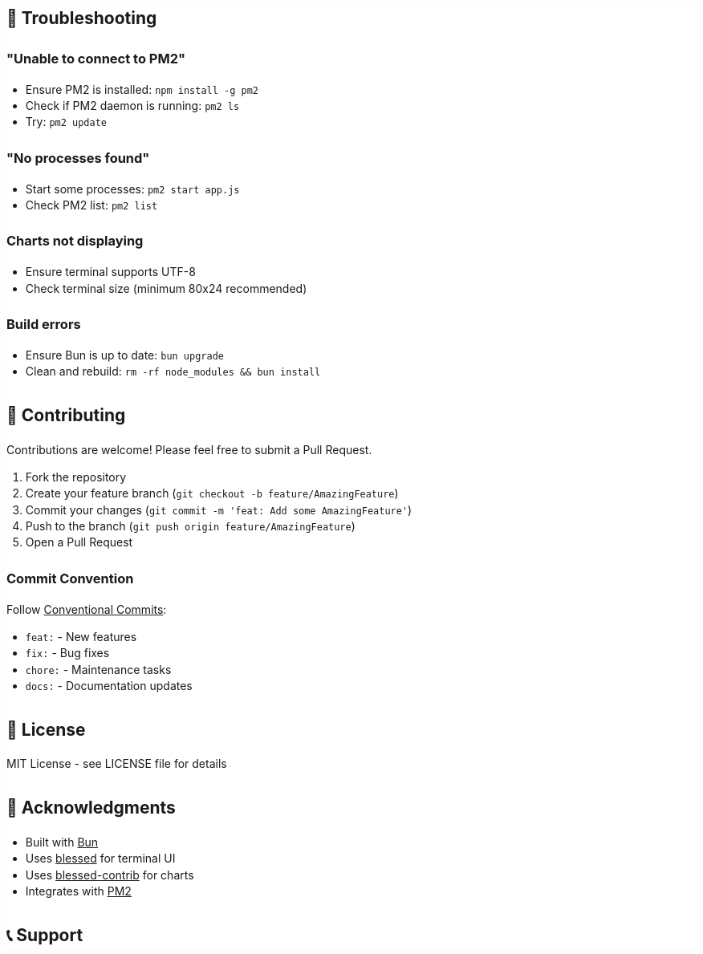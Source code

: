 ## 🐛 Troubleshooting

### "Unable to connect to PM2"
- Ensure PM2 is installed: `npm install -g pm2`
- Check if PM2 daemon is running: `pm2 ls`
- Try: `pm2 update`

### "No processes found"
- Start some processes: `pm2 start app.js`
- Check PM2 list: `pm2 list`

### Charts not displaying
- Ensure terminal supports UTF-8
- Check terminal size (minimum 80x24 recommended)

### Build errors
- Ensure Bun is up to date: `bun upgrade`
- Clean and rebuild: `rm -rf node_modules && bun install`

## 🤝 Contributing

Contributions are welcome! Please feel free to submit a Pull Request.

1. Fork the repository
2. Create your feature branch (`git checkout -b feature/AmazingFeature`)
3. Commit your changes (`git commit -m 'feat: Add some AmazingFeature'`)
4. Push to the branch (`git push origin feature/AmazingFeature`)
5. Open a Pull Request

### Commit Convention

Follow [Conventional Commits](https://www.conventionalcommits.org/):
- `feat:` - New features
- `fix:` - Bug fixes
- `chore:` - Maintenance tasks
- `docs:` - Documentation updates

## 📝 License

MIT License - see LICENSE file for details

## 🙏 Acknowledgments

- Built with [Bun](https://bun.sh)
- Uses [blessed](https://github.com/chjj/blessed) for terminal UI
- Uses [blessed-contrib](https://github.com/yaronn/blessed-contrib) for charts
- Integrates with [PM2](https://pm2.keymetrics.io)

## 📞 Support
